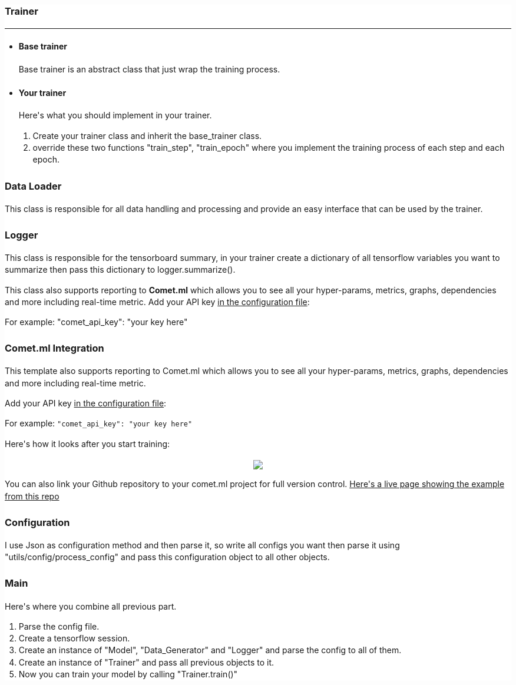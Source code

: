 ### Trainer
--------------
- #### **Base trainer**
    Base trainer is an abstract class that just wrap the training process.
    
- #### **Your trainer**
     Here's what you should implement in your trainer.
    1. Create your trainer class and inherit the base_trainer class.
    2. override these two functions "train_step", "train_epoch" where you implement the training process of each step and each epoch.
### Data Loader
This class is responsible for all data handling and processing and provide an easy interface that can be used by the trainer.
### Logger
This class is responsible for the tensorboard summary, in your trainer create a dictionary of all tensorflow variables you want to summarize then pass this dictionary to logger.summarize().


This class also supports reporting to **Comet.ml** which allows you to see all your hyper-params, metrics, graphs, dependencies and more including real-time metric.
Add your API key [in the configuration file](configs/example.json#L9):

For example: "comet_api_key": "your key here"


### Comet.ml Integration
This template also supports reporting to Comet.ml which allows you to see all your hyper-params, metrics, graphs, dependencies and more including real-time metric. 

Add your API key [in the configuration file](configs/example.json#L9):


For example:  `"comet_api_key": "your key here"` 

Here's how it looks after you start training:
<div align="center">

<img align="center" width="800" src="https://comet-ml.nyc3.digitaloceanspaces.com/CometDemo.gif">

</div>

You can also link your Github repository to your comet.ml project for full version control. 
[Here's a live page showing the example from this repo](https://www.comet.ml/gidim/tensorflow-project-template/caba580d8d1547ccaed982693a645507/chart)



### Configuration
I use Json as configuration method and then parse it, so write all configs you want then parse it using "utils/config/process_config" and pass this configuration object to all other objects.
### Main
Here's where you combine all previous part.

1. Parse the config file.
2. Create a tensorflow session.
2. Create an instance of "Model", "Data_Generator" and "Logger" and parse the config to all of them.
3. Create an instance of "Trainer" and pass all previous objects to it.
4. Now you can train your model by calling "Trainer.train()"
